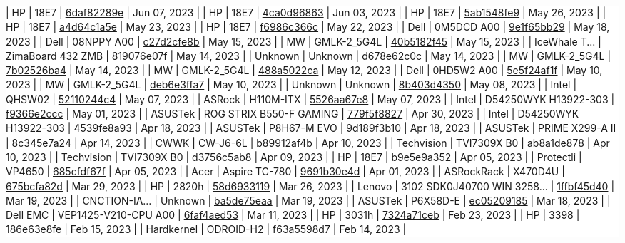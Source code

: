 | HP            | 18E7                        | [6daf82289e](https://bsd-hardware.info/?probe=6daf82289e) | Jun 07, 2023 |
| HP            | 18E7                        | [4ca0d96863](https://bsd-hardware.info/?probe=4ca0d96863) | Jun 03, 2023 |
| HP            | 18E7                        | [5ab1548fe9](https://bsd-hardware.info/?probe=5ab1548fe9) | May 26, 2023 |
| HP            | 18E7                        | [a4d64c1a5e](https://bsd-hardware.info/?probe=a4d64c1a5e) | May 23, 2023 |
| HP            | 18E7                        | [f6986c366c](https://bsd-hardware.info/?probe=f6986c366c) | May 22, 2023 |
| Dell          | 0M5DCD A00                  | [9e1f65bb29](https://bsd-hardware.info/?probe=9e1f65bb29) | May 18, 2023 |
| Dell          | 08NPPY A00                  | [c27d2cfe8b](https://bsd-hardware.info/?probe=c27d2cfe8b) | May 15, 2023 |
| MW            | GMLK-2_5G4L                 | [40b5182f45](https://bsd-hardware.info/?probe=40b5182f45) | May 15, 2023 |
| IceWhale T... | ZimaBoard 432 ZMB           | [819076e07f](https://bsd-hardware.info/?probe=819076e07f) | May 14, 2023 |
| Unknown       | Unknown                     | [d678e62c0c](https://bsd-hardware.info/?probe=d678e62c0c) | May 14, 2023 |
| MW            | GMLK-2_5G4L                 | [7b02526ba4](https://bsd-hardware.info/?probe=7b02526ba4) | May 14, 2023 |
| MW            | GMLK-2_5G4L                 | [488a5022ca](https://bsd-hardware.info/?probe=488a5022ca) | May 12, 2023 |
| Dell          | 0HD5W2 A00                  | [5e5f24af1f](https://bsd-hardware.info/?probe=5e5f24af1f) | May 10, 2023 |
| MW            | GMLK-2_5G4L                 | [deb6e3ffa7](https://bsd-hardware.info/?probe=deb6e3ffa7) | May 10, 2023 |
| Unknown       | Unknown                     | [8b403d4350](https://bsd-hardware.info/?probe=8b403d4350) | May 08, 2023 |
| Intel         | QHSW02                      | [52110244c4](https://bsd-hardware.info/?probe=52110244c4) | May 07, 2023 |
| ASRock        | H110M-ITX                   | [5526aa67e8](https://bsd-hardware.info/?probe=5526aa67e8) | May 07, 2023 |
| Intel         | D54250WYK H13922-303        | [f9366e2ccc](https://bsd-hardware.info/?probe=f9366e2ccc) | May 01, 2023 |
| ASUSTek       | ROG STRIX B550-F GAMING     | [779f5f8827](https://bsd-hardware.info/?probe=779f5f8827) | Apr 30, 2023 |
| Intel         | D54250WYK H13922-303        | [4539fe8a93](https://bsd-hardware.info/?probe=4539fe8a93) | Apr 18, 2023 |
| ASUSTek       | P8H67-M EVO                 | [9d189f3b10](https://bsd-hardware.info/?probe=9d189f3b10) | Apr 18, 2023 |
| ASUSTek       | PRIME X299-A II             | [8c345e7a24](https://bsd-hardware.info/?probe=8c345e7a24) | Apr 14, 2023 |
| CWWK          | CW-J6-6L                    | [b89912af4b](https://bsd-hardware.info/?probe=b89912af4b) | Apr 10, 2023 |
| Techvision    | TVI7309X B0                 | [ab8a1de878](https://bsd-hardware.info/?probe=ab8a1de878) | Apr 10, 2023 |
| Techvision    | TVI7309X B0                 | [d3756c5ab8](https://bsd-hardware.info/?probe=d3756c5ab8) | Apr 09, 2023 |
| HP            | 18E7                        | [b9e5e9a352](https://bsd-hardware.info/?probe=b9e5e9a352) | Apr 05, 2023 |
| Protectli     | VP4650                      | [685cfdf67f](https://bsd-hardware.info/?probe=685cfdf67f) | Apr 05, 2023 |
| Acer          | Aspire TC-780               | [9691b30e4d](https://bsd-hardware.info/?probe=9691b30e4d) | Apr 01, 2023 |
| ASRockRack    | X470D4U                     | [675bcfa82d](https://bsd-hardware.info/?probe=675bcfa82d) | Mar 29, 2023 |
| HP            | 2820h                       | [58d6933119](https://bsd-hardware.info/?probe=58d6933119) | Mar 26, 2023 |
| Lenovo        | 3102 SDK0J40700 WIN 3258... | [1ffbf45d40](https://bsd-hardware.info/?probe=1ffbf45d40) | Mar 19, 2023 |
| CNCTION-IA... | Unknown                     | [ba5de75eaa](https://bsd-hardware.info/?probe=ba5de75eaa) | Mar 19, 2023 |
| ASUSTek       | P6X58D-E                    | [ec05209185](https://bsd-hardware.info/?probe=ec05209185) | Mar 18, 2023 |
| Dell EMC      | VEP1425-V210-CPU A00        | [6faf4aed53](https://bsd-hardware.info/?probe=6faf4aed53) | Mar 11, 2023 |
| HP            | 3031h                       | [7324a71ceb](https://bsd-hardware.info/?probe=7324a71ceb) | Feb 23, 2023 |
| HP            | 3398                        | [186e63e8fe](https://bsd-hardware.info/?probe=186e63e8fe) | Feb 15, 2023 |
| Hardkernel    | ODROID-H2                   | [f63a5598d7](https://bsd-hardware.info/?probe=f63a5598d7) | Feb 14, 2023 |